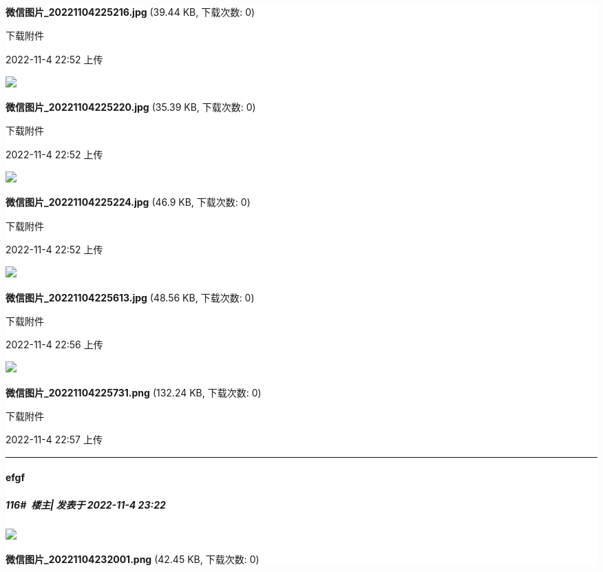 <strong>微信图片_20221104225216.jpg</strong> (39.44 KB, 下载次数: 0)

下载附件

2022-11-4 22:52 上传

<img src="https://img.saraba1st.com/forum/202211/04/225243ff2555rtqas53c54.jpg" referrerpolicy="no-referrer">

<strong>微信图片_20221104225220.jpg</strong> (35.39 KB, 下载次数: 0)

下载附件

2022-11-4 22:52 上传

<img src="https://img.saraba1st.com/forum/202211/04/225243mzx1pubqjp2ugbp5.jpg" referrerpolicy="no-referrer">

<strong>微信图片_20221104225224.jpg</strong> (46.9 KB, 下载次数: 0)

下载附件

2022-11-4 22:52 上传

<img src="https://img.saraba1st.com/forum/202211/04/225630jpd4gygmtstss3yy.jpg" referrerpolicy="no-referrer">

<strong>微信图片_20221104225613.jpg</strong> (48.56 KB, 下载次数: 0)

下载附件

2022-11-4 22:56 上传

<img src="https://img.saraba1st.com/forum/202211/04/225746x8796ppz77298698.png" referrerpolicy="no-referrer">

<strong>微信图片_20221104225731.png</strong> (132.24 KB, 下载次数: 0)

下载附件

2022-11-4 22:57 上传



*****

####  efgf  
##### 116#         楼主| 发表于 2022-11-4 23:22

<img src="https://img.saraba1st.com/forum/202211/04/232037ylauqlla42qlz2er.png" referrerpolicy="no-referrer">

<strong>微信图片_20221104232001.png</strong> (42.45 KB, 下载次数: 0)

